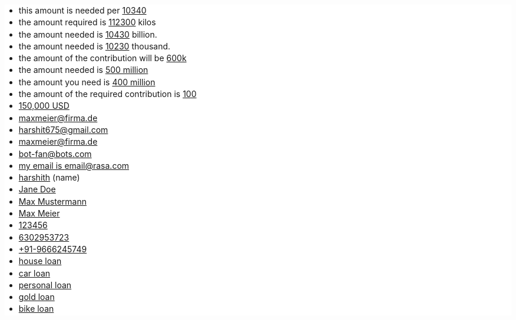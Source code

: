 - this amount is needed per [10340](amount)
- the amount required is [112300](amount) kilos
- the amount needed is [10430](amount) billion.
- the amount needed is [10230](amount) thousand.
- the amount of the contribution will be [600k](amount)
- the amount needed is [500 million](amount)
- the amount you need is [400 million](amount)
- the amount of the required contribution is [100](amount)
- [150,000 USD](amount)
- [maxmeier@firma.de](email)
- [harshit675@gmail.com](email)
- [maxmeier@firma.de](email)
- [bot-fan@bots.com](email)
- [my email is email@rasa.com](email)
- [harshith](name) (name)
- [Jane Doe](name)
- [Max Mustermann](name)
- [Max Meier](name)
- [123456](phone_number)
- [6302953723](phone_number)
- [+91-9666245749](phone_number)
- [house loan](type_loan)
- [car loan](type_loan)
- [personal loan](type_loan)
- [gold loan](type_loan)
- [bike loan](type_loan)
